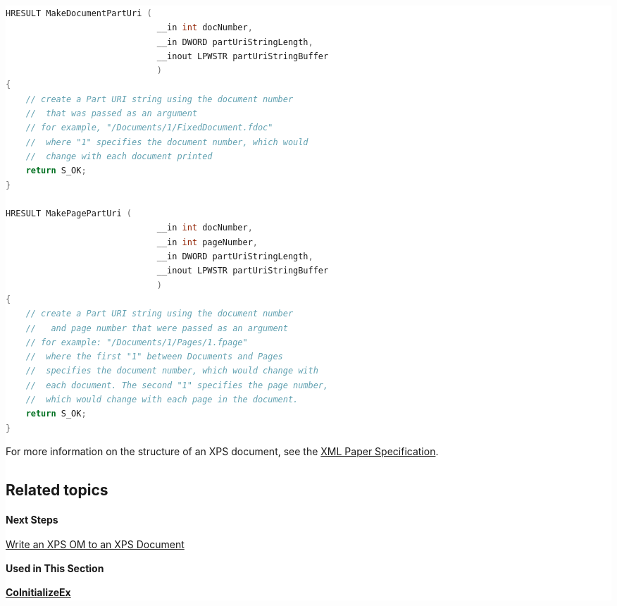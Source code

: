
```C++
HRESULT MakeDocumentPartUri (
                              __in int docNumber,
                              __in DWORD partUriStringLength,
                              __inout LPWSTR partUriStringBuffer
                              )
{
    // create a Part URI string using the document number
    //  that was passed as an argument
    // for example, "/Documents/1/FixedDocument.fdoc"
    //  where "1" specifies the document number, which would
    //  change with each document printed
    return S_OK;
}
 
HRESULT MakePagePartUri (
                              __in int docNumber,
                              __in int pageNumber,
                              __in DWORD partUriStringLength,
                              __inout LPWSTR partUriStringBuffer
                              )
{
    // create a Part URI string using the document number
    //   and page number that were passed as an argument
    // for example: "/Documents/1/Pages/1.fpage"
    //  where the first "1" between Documents and Pages 
    //  specifies the document number, which would change with
    //  each document. The second "1" specifies the page number,
    //  which would change with each page in the document.
    return S_OK;
}
```



For more information on the structure of an XPS document, see the [XML Paper Specification](https://en.wikipedia.org/wiki/Open_XML_Paper_Specification).

## Related topics

<dl> <dt>

**Next Steps**
</dt> <dt>

[Write an XPS OM to an XPS Document](write-an-xps-om-to-an-xps-document.md)
</dt> <dt>

**Used in This Section**
</dt> <dt>

[**CoInitializeEx**](/windows/desktop/api/combaseapi/nf-combaseapi-coinitializeex)
</dt> <dt>
